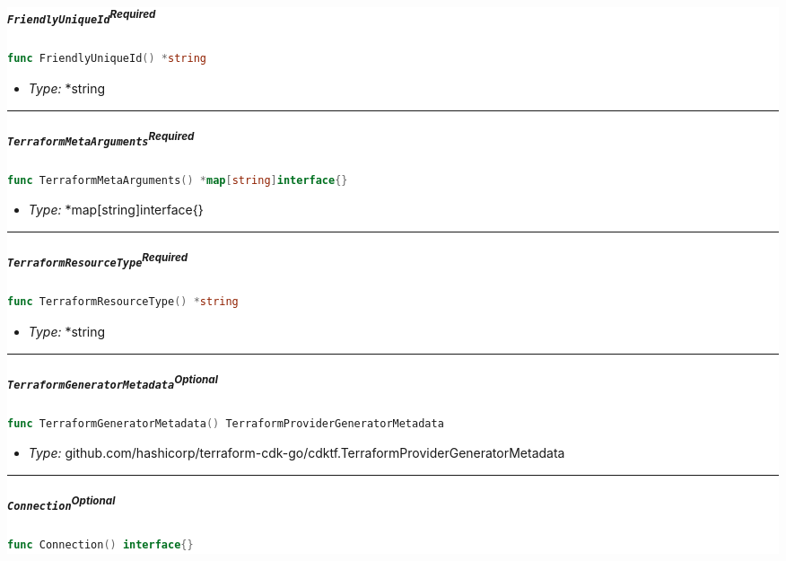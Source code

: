 
##### `FriendlyUniqueId`<sup>Required</sup> <a name="FriendlyUniqueId" id="@cdktf/provider-cloudflare.zeroTrustDeviceManagedNetworks.ZeroTrustDeviceManagedNetworks.property.friendlyUniqueId"></a>

```go
func FriendlyUniqueId() *string
```

- *Type:* *string

---

##### `TerraformMetaArguments`<sup>Required</sup> <a name="TerraformMetaArguments" id="@cdktf/provider-cloudflare.zeroTrustDeviceManagedNetworks.ZeroTrustDeviceManagedNetworks.property.terraformMetaArguments"></a>

```go
func TerraformMetaArguments() *map[string]interface{}
```

- *Type:* *map[string]interface{}

---

##### `TerraformResourceType`<sup>Required</sup> <a name="TerraformResourceType" id="@cdktf/provider-cloudflare.zeroTrustDeviceManagedNetworks.ZeroTrustDeviceManagedNetworks.property.terraformResourceType"></a>

```go
func TerraformResourceType() *string
```

- *Type:* *string

---

##### `TerraformGeneratorMetadata`<sup>Optional</sup> <a name="TerraformGeneratorMetadata" id="@cdktf/provider-cloudflare.zeroTrustDeviceManagedNetworks.ZeroTrustDeviceManagedNetworks.property.terraformGeneratorMetadata"></a>

```go
func TerraformGeneratorMetadata() TerraformProviderGeneratorMetadata
```

- *Type:* github.com/hashicorp/terraform-cdk-go/cdktf.TerraformProviderGeneratorMetadata

---

##### `Connection`<sup>Optional</sup> <a name="Connection" id="@cdktf/provider-cloudflare.zeroTrustDeviceManagedNetworks.ZeroTrustDeviceManagedNetworks.property.connection"></a>

```go
func Connection() interface{}
```
